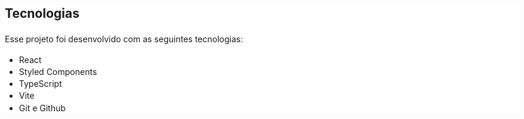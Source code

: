 ## Tecnologias

Esse projeto foi desenvolvido com as seguintes tecnologias:

- React
- Styled Components
- TypeScript
- Vite
- Git e Github
